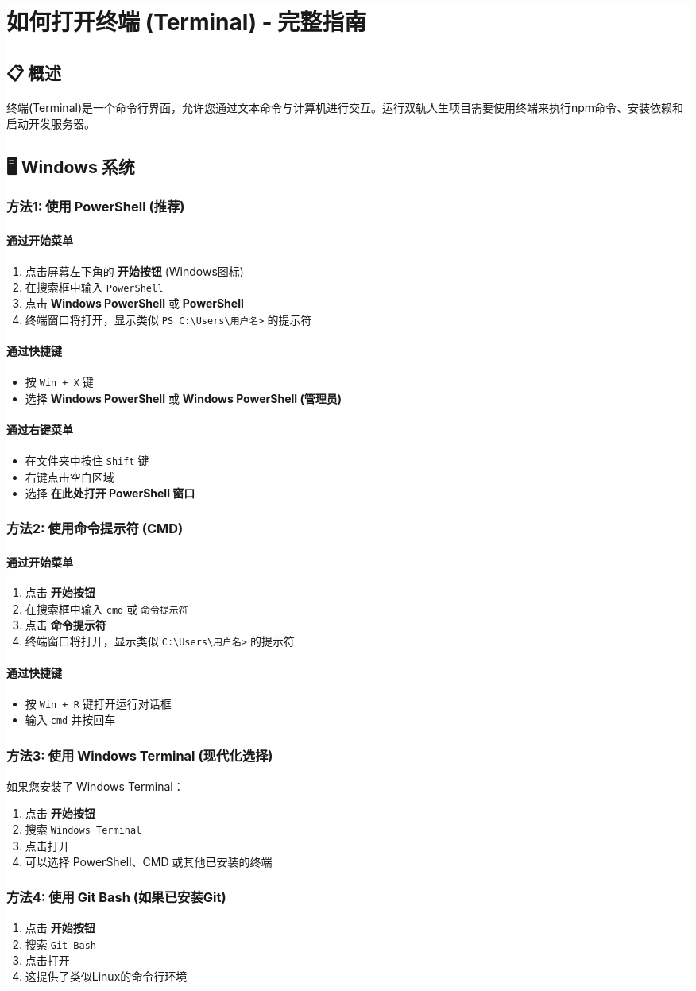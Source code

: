 # 如何打开终端 (Terminal) - 完整指南

## 📋 概述

终端(Terminal)是一个命令行界面，允许您通过文本命令与计算机进行交互。运行双轨人生项目需要使用终端来执行npm命令、安装依赖和启动开发服务器。

## 🖥️ Windows 系统

### 方法1: 使用 PowerShell (推荐)

#### 通过开始菜单
1. 点击屏幕左下角的 **开始按钮** (Windows图标)
2. 在搜索框中输入 `PowerShell`
3. 点击 **Windows PowerShell** 或 **PowerShell**
4. 终端窗口将打开，显示类似 `PS C:\Users\用户名>` 的提示符

#### 通过快捷键
- 按 `Win + X` 键
- 选择 **Windows PowerShell** 或 **Windows PowerShell (管理员)**

#### 通过右键菜单
- 在文件夹中按住 `Shift` 键
- 右键点击空白区域
- 选择 **在此处打开 PowerShell 窗口**

### 方法2: 使用命令提示符 (CMD)

#### 通过开始菜单
1. 点击 **开始按钮**
2. 在搜索框中输入 `cmd` 或 `命令提示符`
3. 点击 **命令提示符**
4. 终端窗口将打开，显示类似 `C:\Users\用户名>` 的提示符

#### 通过快捷键
- 按 `Win + R` 键打开运行对话框
- 输入 `cmd` 并按回车

### 方法3: 使用 Windows Terminal (现代化选择)

如果您安装了 Windows Terminal：
1. 点击 **开始按钮**
2. 搜索 `Windows Terminal`
3. 点击打开
4. 可以选择 PowerShell、CMD 或其他已安装的终端

### 方法4: 使用 Git Bash (如果已安装Git)

1. 点击 **开始按钮**
2. 搜索 `Git Bash`
3. 点击打开
4. 这提供了类似Linux的命令行环境
